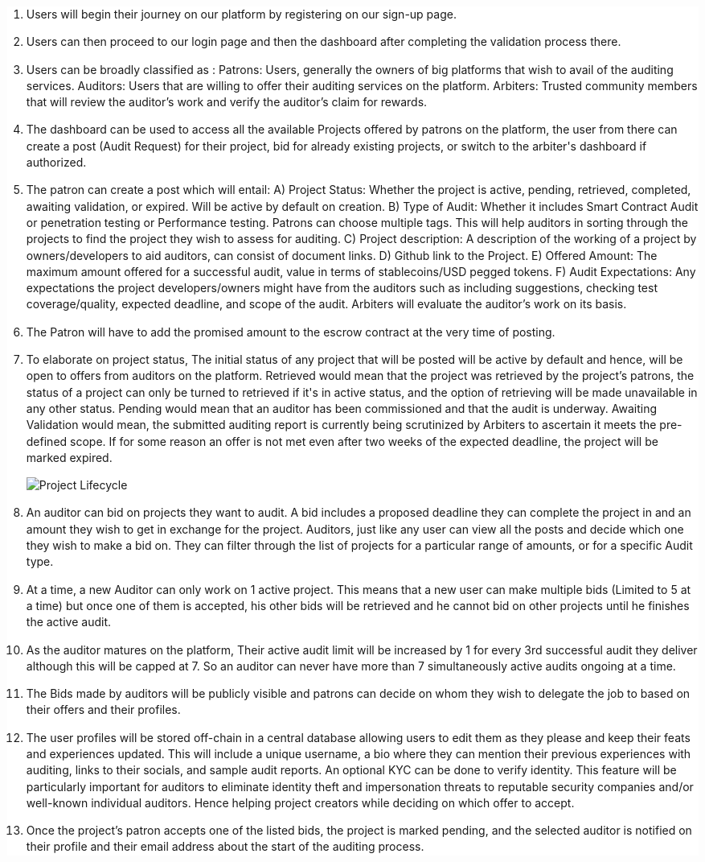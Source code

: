 1. Users will begin their journey on our platform by registering on our sign-up page.
2. Users can then proceed to our login page and then the dashboard after completing the validation process there.
3. Users can be broadly classified as :
   Patrons: Users, generally the owners of big platforms that wish to avail of the auditing services.
   Auditors: Users that are willing to offer their auditing services on the platform.
   Arbiters: Trusted community members that will review the auditor’s work and verify the auditor’s claim for rewards.
4. The dashboard can be used to access all the available Projects offered by patrons on the platform, the user from there can create a post (Audit Request)
   for their project, bid for already existing projects, or switch to the arbiter's dashboard if authorized.
5. The patron can create a post which will entail:
   A) Project Status: Whether the project is active, pending, retrieved, completed, awaiting validation, or expired. Will be active by default on creation.
   B) Type of Audit: Whether it includes Smart Contract Audit or penetration testing or Performance testing. Patrons can choose multiple tags. This will help
   auditors in sorting through the projects to find the project they wish to assess for auditing.
   C) Project description: A description of the working of a project by owners/developers to aid auditors, can consist of document links.
   D) Github link to the Project.
   E) Offered Amount: The maximum amount offered for a successful audit, value in terms of stablecoins/USD pegged tokens.
   F) Audit Expectations: Any expectations the project developers/owners might have from the auditors such as including suggestions, checking test coverage/quality,
   expected deadline, and scope of the audit. Arbiters will evaluate the auditor’s work on its basis.
6. The Patron will have to add the promised amount to the escrow contract at the very time of posting.
7. To elaborate on project status, The initial status of any project that will be posted will be active by default and hence, will be open to offers from auditors on the platform.
   Retrieved would mean that the project was retrieved by the project’s patrons, the status of a project can only be turned to retrieved if it's in active status, and the option of retrieving will be made unavailable in any other status.
   Pending would mean that an auditor has been commissioned and that the audit is underway.
   Awaiting Validation would mean, the submitted auditing report is currently being scrutinized by Arbiters to ascertain it meets the pre-defined scope.
   If for some reason an offer is not met even after two weeks of the expected deadline, the project will be marked expired.

   ![Project Lifecycle](https://github-production-user-asset-6210df.s3.amazonaws.com/106224868/241969866-5024f3da-94a2-4efc-a436-963c70249fc6.png)

8. An auditor can bid on projects they want to audit. A bid includes a proposed deadline they can complete the project in and an amount they wish to get in exchange for the project.
   Auditors, just like any user can view all the posts and decide which one they wish to make a bid on. They can filter through the list of projects for a particular range of amounts, or for a specific Audit type.
9. At a time, a new Auditor can only work on 1 active project. This means that a new user can make multiple bids (Limited to 5 at a time) but once one of them is accepted, his other bids will be retrieved and he cannot bid on other projects until he finishes the active audit.
10. As the auditor matures on the platform, Their active audit limit will be increased by 1 for every 3rd successful audit they deliver although this will be capped at 7. So an auditor can
    never have more than 7 simultaneously active audits ongoing at a time.
11. The Bids made by auditors will be publicly visible and patrons can decide on whom they wish to delegate the job to based on their offers and their profiles.
12. The user profiles will be stored off-chain in a central database allowing users to edit them as they please and keep their feats and experiences updated. This will include a unique username, a bio where they can mention their previous experiences with auditing, links to their socials, and sample audit reports. An optional KYC can be done to verify identity.
    This feature will be particularly important for auditors to eliminate identity theft and impersonation threats to reputable security companies and/or well-known individual auditors. Hence helping project creators while deciding on which offer to accept.
13. Once the project’s patron accepts one of the listed bids, the project is marked pending, and the selected auditor is notified on their profile and their email address about the start of the auditing process.